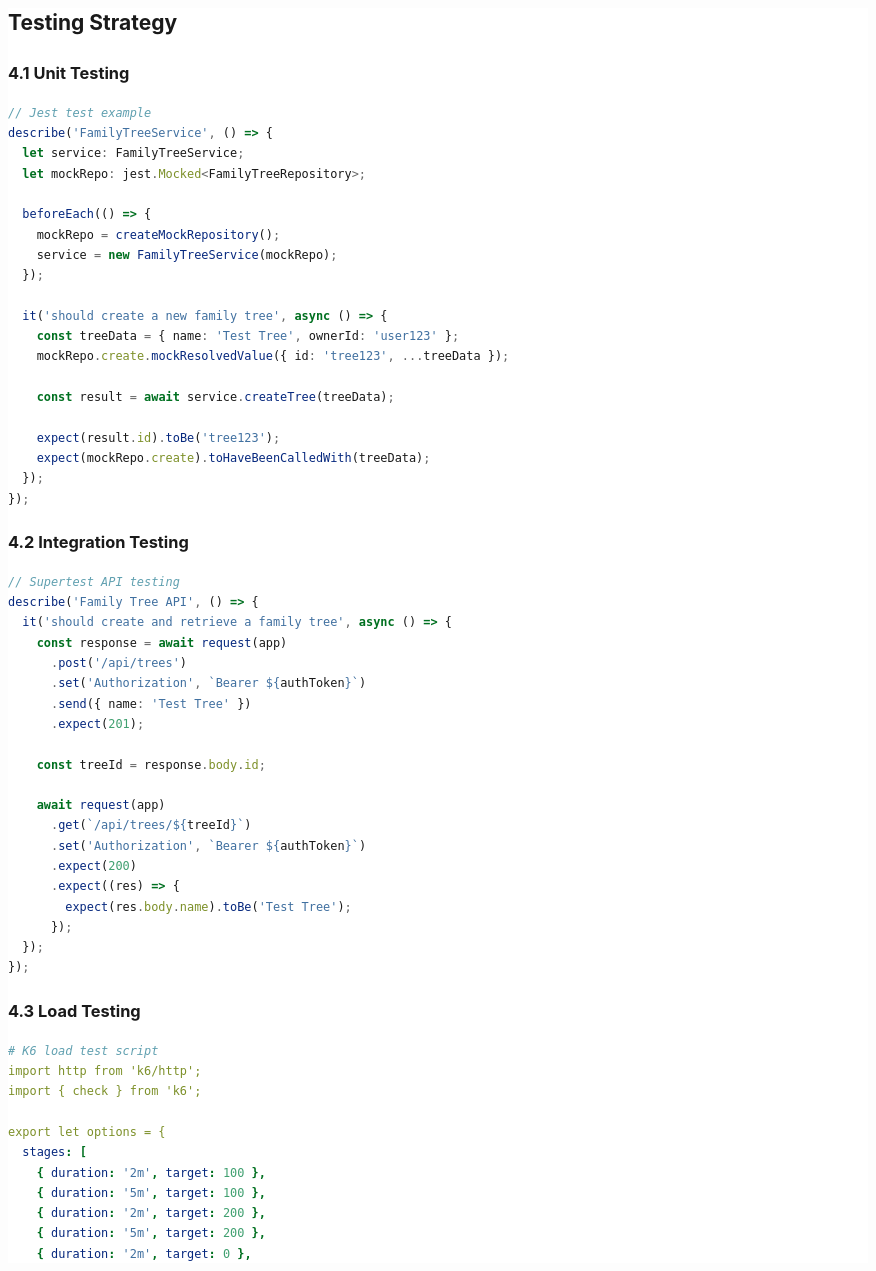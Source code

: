 ## Testing Strategy

### 4.1 Unit Testing
```typescript
// Jest test example
describe('FamilyTreeService', () => {
  let service: FamilyTreeService;
  let mockRepo: jest.Mocked<FamilyTreeRepository>;
  
  beforeEach(() => {
    mockRepo = createMockRepository();
    service = new FamilyTreeService(mockRepo);
  });
  
  it('should create a new family tree', async () => {
    const treeData = { name: 'Test Tree', ownerId: 'user123' };
    mockRepo.create.mockResolvedValue({ id: 'tree123', ...treeData });
    
    const result = await service.createTree(treeData);
    
    expect(result.id).toBe('tree123');
    expect(mockRepo.create).toHaveBeenCalledWith(treeData);
  });
});
```

### 4.2 Integration Testing
```typescript
// Supertest API testing
describe('Family Tree API', () => {
  it('should create and retrieve a family tree', async () => {
    const response = await request(app)
      .post('/api/trees')
      .set('Authorization', `Bearer ${authToken}`)
      .send({ name: 'Test Tree' })
      .expect(201);
    
    const treeId = response.body.id;
    
    await request(app)
      .get(`/api/trees/${treeId}`)
      .set('Authorization', `Bearer ${authToken}`)
      .expect(200)
      .expect((res) => {
        expect(res.body.name).toBe('Test Tree');
      });
  });
});
```

### 4.3 Load Testing
```yaml
# K6 load test script
import http from 'k6/http';
import { check } from 'k6';

export let options = {
  stages: [
    { duration: '2m', target: 100 },
    { duration: '5m', target: 100 },
    { duration: '2m', target: 200 },
    { duration: '5m', target: 200 },
    { duration: '2m', target: 0 },
```